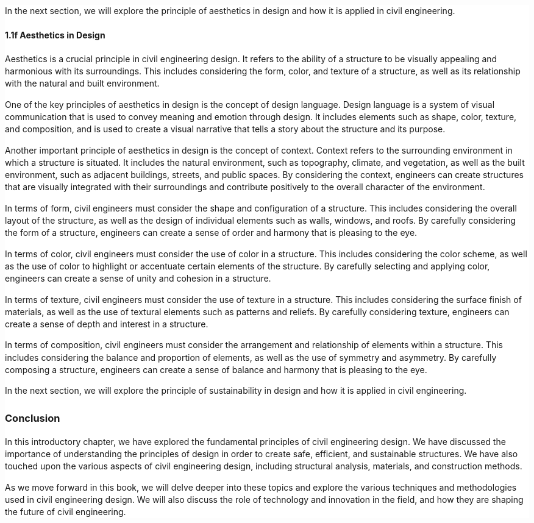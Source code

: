 In the next section, we will explore the principle of aesthetics in design and how it is applied in civil engineering.

#### 1.1f Aesthetics in Design

Aesthetics is a crucial principle in civil engineering design. It refers to the ability of a structure to be visually appealing and harmonious with its surroundings. This includes considering the form, color, and texture of a structure, as well as its relationship with the natural and built environment.

One of the key principles of aesthetics in design is the concept of design language. Design language is a system of visual communication that is used to convey meaning and emotion through design. It includes elements such as shape, color, texture, and composition, and is used to create a visual narrative that tells a story about the structure and its purpose.

Another important principle of aesthetics in design is the concept of context. Context refers to the surrounding environment in which a structure is situated. It includes the natural environment, such as topography, climate, and vegetation, as well as the built environment, such as adjacent buildings, streets, and public spaces. By considering the context, engineers can create structures that are visually integrated with their surroundings and contribute positively to the overall character of the environment.

In terms of form, civil engineers must consider the shape and configuration of a structure. This includes considering the overall layout of the structure, as well as the design of individual elements such as walls, windows, and roofs. By carefully considering the form of a structure, engineers can create a sense of order and harmony that is pleasing to the eye.

In terms of color, civil engineers must consider the use of color in a structure. This includes considering the color scheme, as well as the use of color to highlight or accentuate certain elements of the structure. By carefully selecting and applying color, engineers can create a sense of unity and cohesion in a structure.

In terms of texture, civil engineers must consider the use of texture in a structure. This includes considering the surface finish of materials, as well as the use of textural elements such as patterns and reliefs. By carefully considering texture, engineers can create a sense of depth and interest in a structure.

In terms of composition, civil engineers must consider the arrangement and relationship of elements within a structure. This includes considering the balance and proportion of elements, as well as the use of symmetry and asymmetry. By carefully composing a structure, engineers can create a sense of balance and harmony that is pleasing to the eye.

In the next section, we will explore the principle of sustainability in design and how it is applied in civil engineering.

### Conclusion

In this introductory chapter, we have explored the fundamental principles of civil engineering design. We have discussed the importance of understanding the principles of design in order to create safe, efficient, and sustainable structures. We have also touched upon the various aspects of civil engineering design, including structural analysis, materials, and construction methods.

As we move forward in this book, we will delve deeper into these topics and explore the various techniques and methodologies used in civil engineering design. We will also discuss the role of technology and innovation in the field, and how they are shaping the future of civil engineering.
